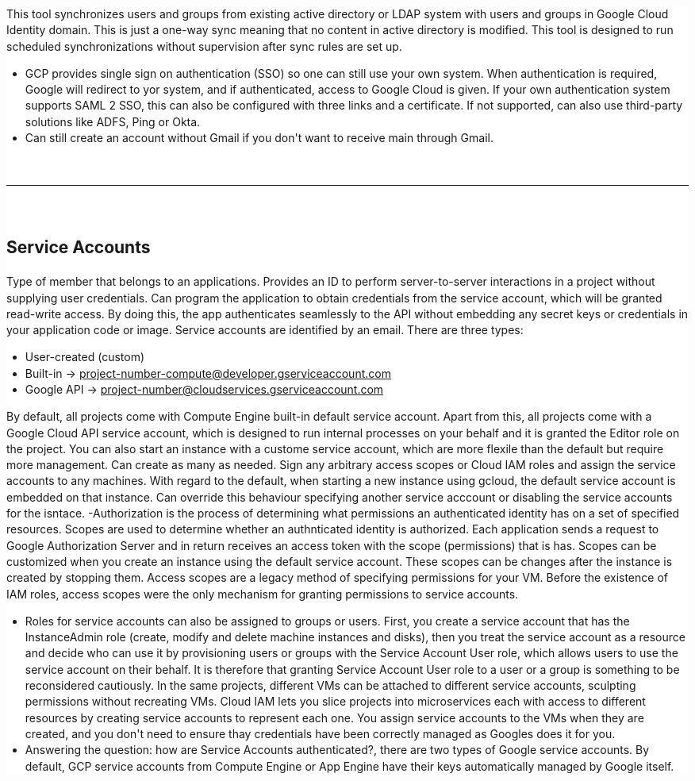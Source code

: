   This tool synchronizes users and groups from existing active directory or LDAP system with users and groups in Google Cloud Identity domain. This is just a one-way sync meaning that no content in active directory is modified. This tool is
  designed to run scheduled synchronizations without supervision after sync rules are set up.
- GCP provides single sign on authentication (SSO) so one can still use your own system. When authentication is required, Google will redirect to yor system, and if authenticated, access to Google Cloud is given. If your own authentication system supports
  SAML 2 SSO, this can also be configured with three links and a certificate. If not supported, can also use third-party solutions like ADFS, Ping or Okta.
- Can still create an account without Gmail if you don't want to receive main through Gmail.

<br>

---

<br>

## **Service Accounts**

Type of member that belongs to an applications. Provides an ID to perform server-to-server interactions in a project without supplying user credentials. Can program the application to obtain credentials from the service account, which will
be granted read-write access. By doing this, the app authenticates seamlessly to the API without embedding any secret keys or credentials in your application code or image. Service accounts are identified by an email. There are three types:

- User-created (custom)
- Built-in -> project-number-compute@developer.gserviceaccount.com
- Google API -> project-number@cloudservices.gserviceaccount.com

By default, all projects come with Compute Engine built-in default service account. Apart from this, all projects come with a Google Cloud API service account, which is designed to run internal processes on your behalf and it is granted the Editor
role on the project. You can also start an instance with a custome service account, which are more flexile than the default but require more management. Can create as many as needed. Sign any arbitrary access scopes or Cloud IAM roles and assign
the service accounts to any machines.
With regard to the default, when starting a new instance using gcloud, the default service account is embedded on that instance. Can override this behaviour specifying another service acccount or disabling the service accounts for the isntace.
-Authorization is the process of determining what permissions an authenticated identity has on a set of specified resources. Scopes are used to determine whether an authnticated identity is authorized. Each application sends a request to Google
Authorization Server and in return receives an access token with the scope (permissions) that is has. Scopes can be customized when you create an instance using the default service account. These scopes can be changes after the instance is
created by stopping them. Access scopes are a legacy method of specifying permissions for your VM. Before the existence of IAM roles, access scopes were the only mechanism for granting permissions to service accounts.

- Roles for service accounts can also be assigned to groups or users. First, you create a service account that has the InstanceAdmin role (create, modify and delete machine instances and disks), then you treat the service account as a resource
  and decide who can use it by provisioning users or groups with the Service Account User role, which allows users to use the service account on their behalf. It is therefore that granting Service Account User role to a user or a group is something
  to be reconsidered cautiously. In the same projects, different VMs can be attached to different service accounts, sculpting permissions without recreating VMs. Cloud IAM lets you slice projects into microservices each with access to different
  resources by creating service accounts to represent each one. You assign service accounts to the VMs when they are created, and you don't need to ensure thay credentials have been correctly managed as Googles does it for you.
- Answering the question: how are Service Accounts authenticated?, there are two types of Google service accounts. By default, GCP service accounts from Compute Engine or App Engine have their keys automatically managed by Google itself.